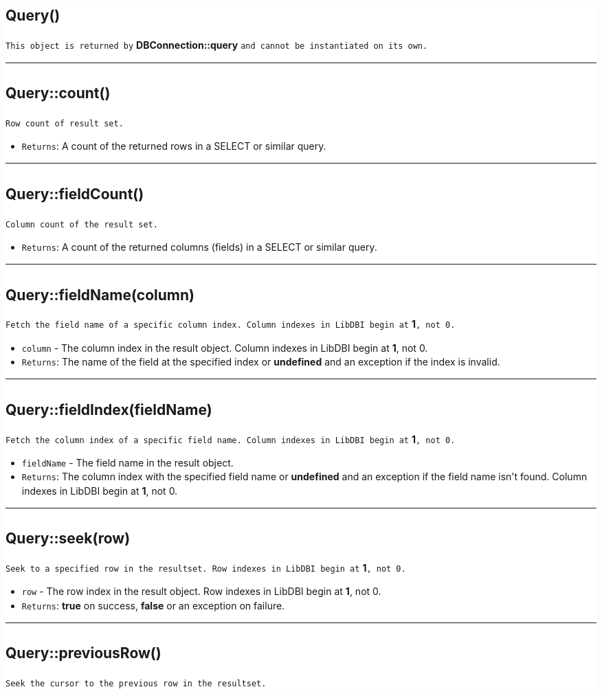 
## Query()
`This object is returned by` **DBConnection::query** `and cannot be instantiated on its own.`

---

## Query::count()
`Row count of result set.`

* `Returns`: A count of the returned rows in a SELECT or similar query.

---

## Query::fieldCount()
`Column count of the result set.`

* `Returns`: A count of the returned columns (fields) in a SELECT or similar query.

---

## Query::fieldName(column)
`Fetch the field name of a specific column index. Column indexes in LibDBI begin at` **1**`, not 0.`

* `column` - The column index in the result object. Column indexes in LibDBI begin at **1**, not 0.
* `Returns`: The name of the field at the specified index or **undefined** and an exception if the index is invalid.

---

## Query::fieldIndex(fieldName)
`Fetch the column index of a specific field name. Column indexes in LibDBI begin at` **1**`, not 0.`

* `fieldName` - The field name in the result object.
* `Returns`: The column index with the specified field name or **undefined** and an exception if the field name isn't found. Column indexes in LibDBI begin at **1**, not 0.

---

## Query::seek(row)
`Seek to a specified row in the resultset. Row indexes in LibDBI begin at` **1**`, not 0.`

* `row` - The row index in the result object. Row indexes in LibDBI begin at **1**, not 0.
* `Returns`: **true** on success, **false** or an exception on failure.

---

## Query::previousRow()
`Seek the cursor to the previous row in the resultset.`
